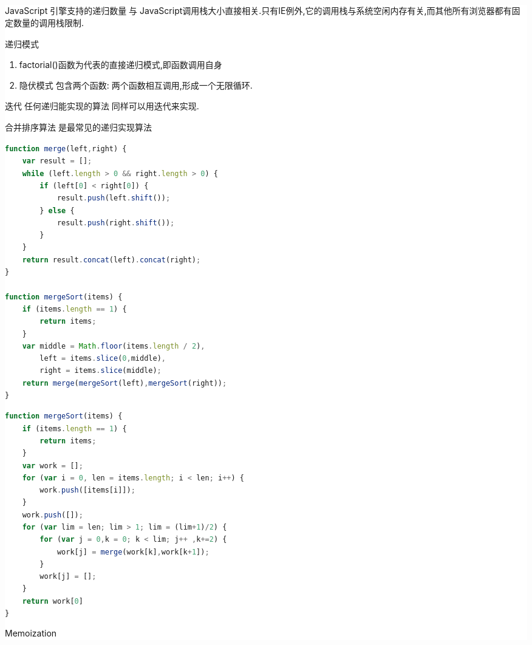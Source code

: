 JavaScript 引擎支持的递归数量 与 JavaScript调用栈大小直接相关.只有IE例外,它的调用栈与系统空闲内存有关,而其他所有浏览器都有固定数量的调用栈限制.

递归模式

1. factorial()函数为代表的直接递归模式,即函数调用自身

2. 隐伏模式 包含两个函数: 两个函数相互调用,形成一个无限循环.


迭代
任何递归能实现的算法 同样可以用迭代来实现.

合并排序算法 是最常见的递归实现算法

```js
function merge(left,right) {
    var result = [];
    while (left.length > 0 && right.length > 0) {
        if (left[0] < right[0]) {
            result.push(left.shift());
        } else {
            result.push(right.shift());
        }
    }
    return result.concat(left).concat(right);
}

function mergeSort(items) {
    if (items.length == 1) {
        return items;
    }
    var middle = Math.floor(items.length / 2),
        left = items.slice(0,middle),
        right = items.slice(middle);
    return merge(mergeSort(left),mergeSort(right));
}

```
```js
function mergeSort(items) {
    if (items.length == 1) {
        return items;
    }
    var work = [];
    for (var i = 0, len = items.length; i < len; i++) {
        work.push([items[i]]);
    }
    work.push([]);
    for (var lim = len; lim > 1; lim = (lim+1)/2) {
        for (var j = 0,k = 0; k < lim; j++ ,k+=2) {
            work[j] = merge(work[k],work[k+1]);
        }
        work[j] = [];
    }
    return work[0]
}


```
Memoization 
